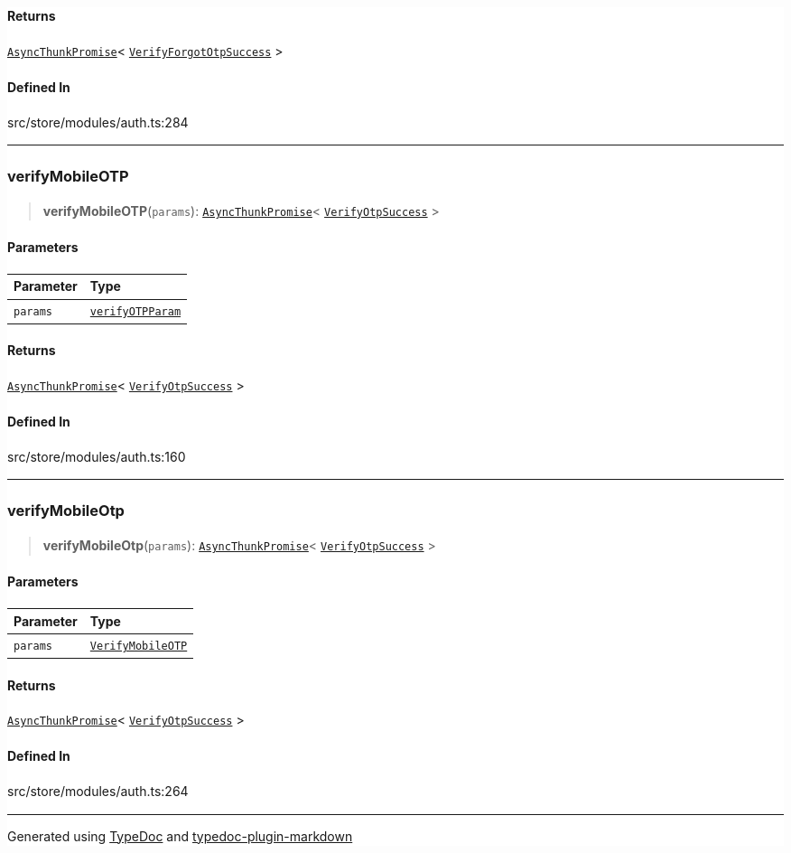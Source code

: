 #### Returns

[`AsyncThunkPromise`](../../theme/internal_/type-aliases/type-alias.AsyncThunkPromise.md)\< [`VerifyForgotOtpSuccess`](../internal_/type-aliases/type-alias.VerifyForgotOtpSuccess.md) \>

#### Defined In

src/store/modules/auth.ts:284

***

### verifyMobileOTP

> **verifyMobileOTP**(`params`): [`AsyncThunkPromise`](../../theme/internal_/type-aliases/type-alias.AsyncThunkPromise.md)\< [`VerifyOtpSuccess`](../internal_/type-aliases/type-alias.VerifyOtpSuccess.md) \>

#### Parameters

| Parameter | Type |
| :------ | :------ |
| `params` | [`verifyOTPParam`](../internal_/type-aliases/type-alias.verifyOTPParam.md) |

#### Returns

[`AsyncThunkPromise`](../../theme/internal_/type-aliases/type-alias.AsyncThunkPromise.md)\< [`VerifyOtpSuccess`](../internal_/type-aliases/type-alias.VerifyOtpSuccess.md) \>

#### Defined In

src/store/modules/auth.ts:160

***

### verifyMobileOtp

> **verifyMobileOtp**(`params`): [`AsyncThunkPromise`](../../theme/internal_/type-aliases/type-alias.AsyncThunkPromise.md)\< [`VerifyOtpSuccess`](../internal_/type-aliases/type-alias.VerifyOtpSuccess.md) \>

#### Parameters

| Parameter | Type |
| :------ | :------ |
| `params` | [`VerifyMobileOTP`](../internal_/type-aliases/type-alias.VerifyMobileOTP.md) |

#### Returns

[`AsyncThunkPromise`](../../theme/internal_/type-aliases/type-alias.AsyncThunkPromise.md)\< [`VerifyOtpSuccess`](../internal_/type-aliases/type-alias.VerifyOtpSuccess.md) \>

#### Defined In

src/store/modules/auth.ts:264

***
Generated using [TypeDoc](https://typedoc.org/) and [typedoc-plugin-markdown](https://www.npmjs.com/package/typedoc-plugin-markdown)
